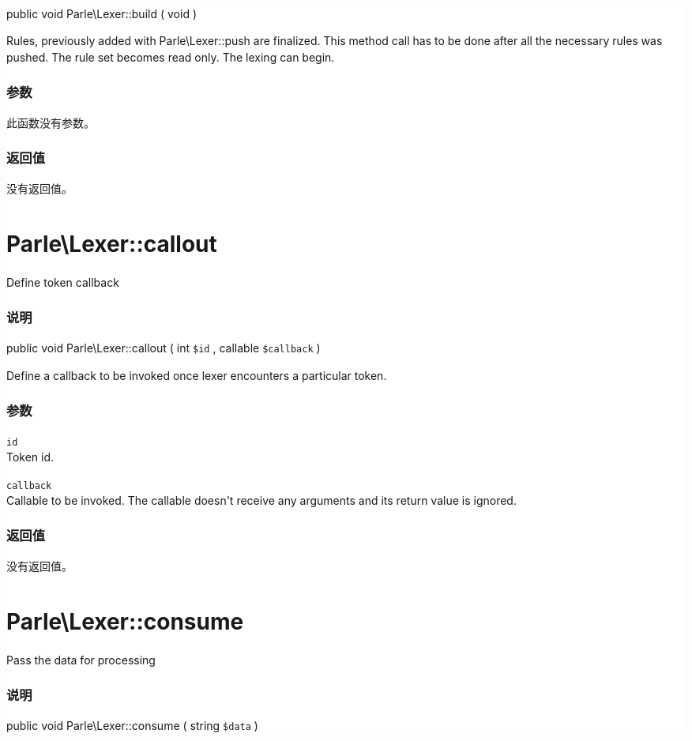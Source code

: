 <span class="modifier">public</span> <span class="type">void</span>
<span class="methodname">Parle\\Lexer::build</span> ( <span
class="methodparam">void</span> )

Rules, previously added with <span
class="methodname">Parle\\Lexer::push</span> are finalized. This method
call has to be done after all the necessary rules was pushed. The rule
set becomes read only. The lexing can begin.

### 参数

此函数没有参数。

### 返回值

没有返回值。

Parle\\Lexer::callout
=====================

Define token callback

### 说明

<span class="modifier">public</span> <span class="type">void</span>
<span class="methodname">Parle\\Lexer::callout</span> ( <span
class="methodparam"><span class="type">int</span> `$id`</span> , <span
class="methodparam"><span class="type">callable</span>
`$callback`</span> )

Define a callback to be invoked once lexer encounters a particular
token.

### 参数

`id`  
Token id.

`callback`  
Callable to be invoked. The callable doesn't receive any arguments and
its return value is ignored.

### 返回值

没有返回值。

Parle\\Lexer::consume
=====================

Pass the data for processing

### 说明

<span class="modifier">public</span> <span class="type">void</span>
<span class="methodname">Parle\\Lexer::consume</span> ( <span
class="methodparam"><span class="type">string</span> `$data`</span> )
